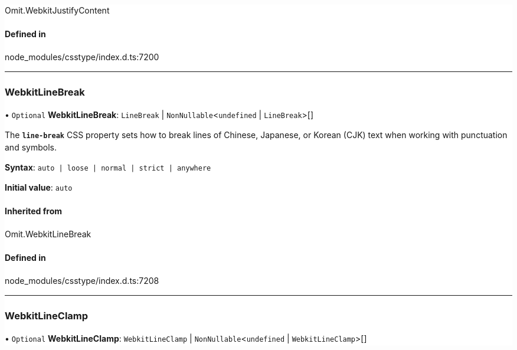 Omit.WebkitJustifyContent

#### Defined in

node_modules/csstype/index.d.ts:7200

___

### WebkitLineBreak

• `Optional` **WebkitLineBreak**: `LineBreak` \| `NonNullable`<`undefined` \| `LineBreak`\>[]

The **`line-break`** CSS property sets how to break lines of Chinese, Japanese, or Korean (CJK) text when working with punctuation and symbols.

**Syntax**: `auto | loose | normal | strict | anywhere`

**Initial value**: `auto`

#### Inherited from

Omit.WebkitLineBreak

#### Defined in

node_modules/csstype/index.d.ts:7208

___

### WebkitLineClamp

• `Optional` **WebkitLineClamp**: `WebkitLineClamp` \| `NonNullable`<`undefined` \| `WebkitLineClamp`\>[]

